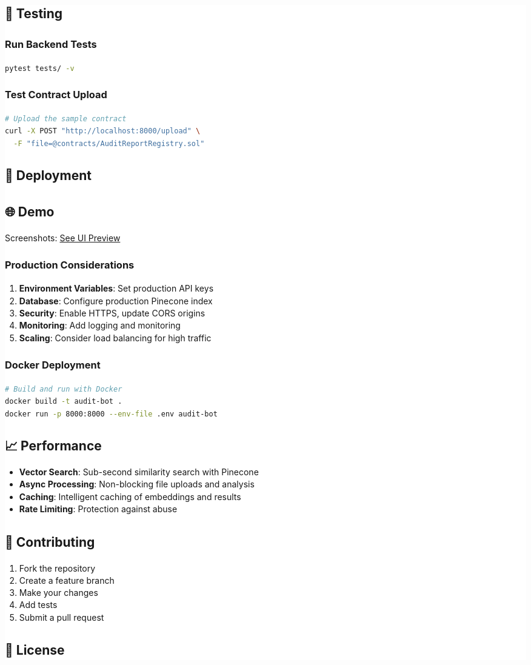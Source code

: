 ## 🧪 Testing

### Run Backend Tests
```bash
pytest tests/ -v
```

### Test Contract Upload
```bash
# Upload the sample contract
curl -X POST "http://localhost:8000/upload" \
  -F "file=@contracts/AuditReportRegistry.sol"
```

## 🚀 Deployment
## 🌐 Demo
Screenshots: [See UI Preview](docs\screenshots.png)
### Production Considerations

1. **Environment Variables**: Set production API keys
2. **Database**: Configure production Pinecone index
3. **Security**: Enable HTTPS, update CORS origins
4. **Monitoring**: Add logging and monitoring
5. **Scaling**: Consider load balancing for high traffic

### Docker Deployment
```bash
# Build and run with Docker
docker build -t audit-bot .
docker run -p 8000:8000 --env-file .env audit-bot
```

## 📈 Performance

- **Vector Search**: Sub-second similarity search with Pinecone
- **Async Processing**: Non-blocking file uploads and analysis
- **Caching**: Intelligent caching of embeddings and results
- **Rate Limiting**: Protection against abuse

## 🤝 Contributing

1. Fork the repository
2. Create a feature branch
3. Make your changes
4. Add tests
5. Submit a pull request

## 📄 License
